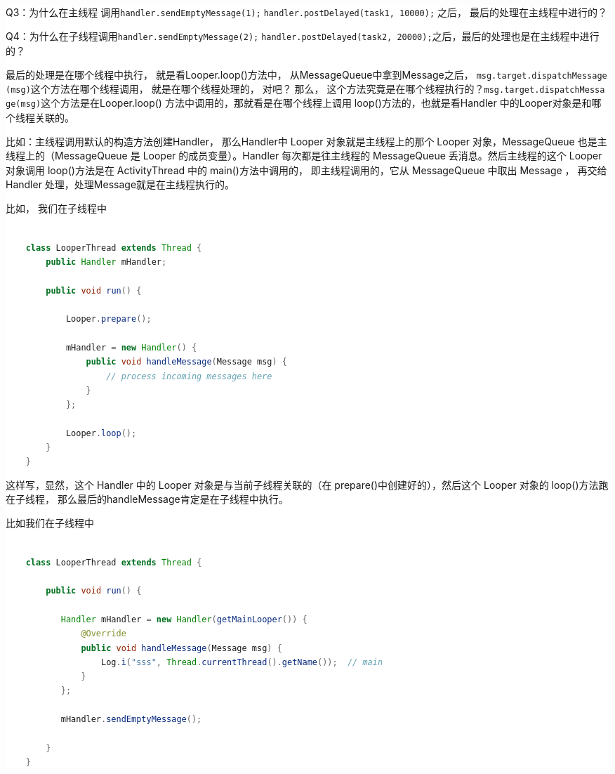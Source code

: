 

Q3：为什么在主线程 调用`handler.sendEmptyMessage(1);` `handler.postDelayed(task1, 10000);`  之后， 最后的处理在主线程中进行的？

Q4：为什么在子线程调用`handler.sendEmptyMessage(2);` `handler.postDelayed(task2, 20000);`之后，最后的处理也是在主线程中进行的？

最后的处理是在哪个线程中执行， 就是看Looper.loop()方法中， 从MessageQueue中拿到Message之后， `msg.target.dispatchMessage(msg)`这个方法在哪个线程调用， 就是在哪个线程处理的， 对吧？  那么， 这个方法究竟是在哪个线程执行的？`msg.target.dispatchMessage(msg)`这个方法是在Looper.loop() 方法中调用的，那就看是在哪个线程上调用 loop()方法的，也就是看Handler 中的Looper对象是和哪个线程关联的。



比如：主线程调用默认的构造方法创建Handler， 那么Handler中 Looper 对象就是主线程上的那个 Looper 对象，MessageQueue 也是主线程上的（MessageQueue 是 Looper 的成员变量）。Handler 每次都是往主线程的 MessageQueue 丢消息。然后主线程的这个 Looper 对象调用 loop()方法是在 ActivityThread 中的 main()方法中调用的， 即主线程调用的，它从 MessageQueue 中取出 Message ，  再交给 Handler 处理，处理Message就是在主线程执行的。



比如， 我们在子线程中

```java

    class LooperThread extends Thread {
        public Handler mHandler;
        
        public void run() {
  
            Looper.prepare();
            
            mHandler = new Handler() {
                public void handleMessage(Message msg) {
                    // process incoming messages here
                }
            };
            
            Looper.loop();
        }
    }


```

这样写，显然，这个 Handler 中的 Looper 对象是与当前子线程关联的（在 prepare()中创建好的），然后这个 Looper 对象的 loop()方法跑在子线程， 那么最后的handleMessage肯定是在子线程中执行。

比如我们在子线程中
```java

    class LooperThread extends Thread {
        
        public void run() {
  
           Handler mHandler = new Handler(getMainLooper()) {
               @Override
               public void handleMessage(Message msg) {
                   Log.i("sss", Thread.currentThread().getName());  // main
               }
           };
  
           mHandler.sendEmptyMessage();
  
        }
    }


```

